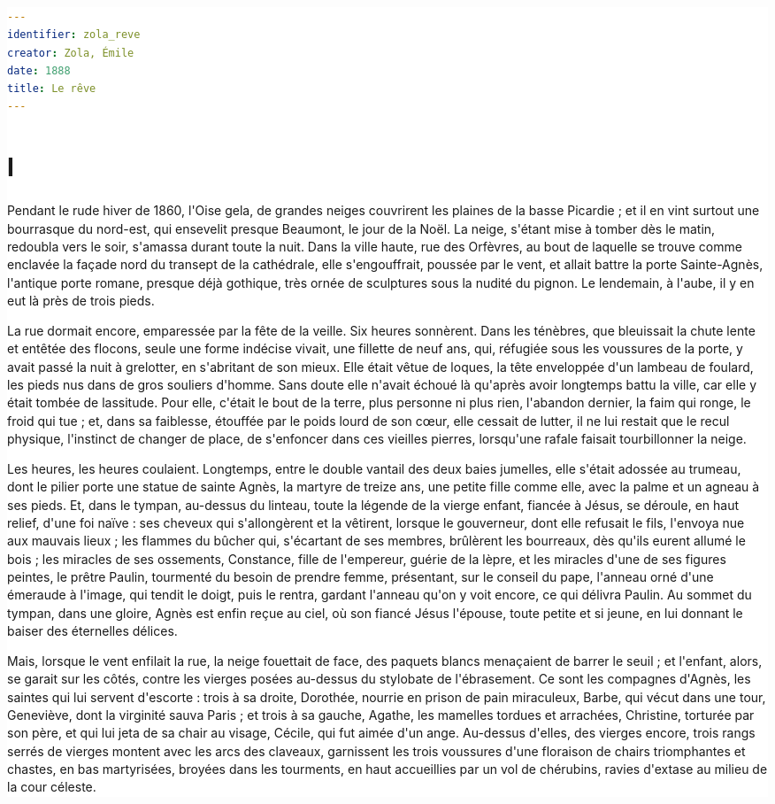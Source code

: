 ```yaml
---
identifier: zola_reve  
creator: Zola, Émile  
date: 1888  
title: Le rêve  
---
```





# I

Pendant le rude hiver de 1860, l'Oise gela, de grandes neiges couvrirent les plaines de la basse Picardie ; et il en vint surtout une bourrasque du nord-est, qui ensevelit presque Beaumont, le jour de la Noël. La neige, s'étant mise à tomber dès le matin, redoubla vers le soir, s'amassa durant toute la nuit. Dans la ville haute, rue des Orfèvres, au bout de laquelle se trouve comme enclavée la façade nord du transept de la cathédrale, elle s'engouffrait, poussée par le vent, et allait battre la porte Sainte-Agnès, l'antique porte romane, presque déjà gothique, très ornée de sculptures sous la nudité du pignon. Le lendemain, à l'aube, il y en eut là près de trois pieds.

La rue dormait encore, emparessée par la fête de la veille. Six heures sonnèrent. Dans les ténèbres, que bleuissait la chute lente et entêtée des flocons, seule une forme indécise vivait, une fillette de neuf ans, qui, réfugiée sous les voussures de la porte, y avait passé la nuit à grelotter, en s'abritant de son mieux. Elle était vêtue de loques, la tête enveloppée d'un lambeau de foulard, les pieds nus dans de gros souliers d'homme. Sans doute elle n'avait échoué là qu'après avoir longtemps battu la ville, car elle y était tombée de lassitude. Pour elle, c'était le bout de la terre, plus personne ni plus rien, l'abandon dernier, la faim qui ronge, le froid qui tue ; et, dans sa faiblesse, étouffée par le poids lourd de son cœur, elle cessait de lutter, il ne lui restait que le recul physique, l'instinct de changer de place, de s'enfoncer dans ces vieilles pierres, lorsqu'une rafale faisait tourbillonner la neige.

Les heures, les heures coulaient. Longtemps, entre le double vantail des deux baies jumelles, elle s'était adossée au trumeau, dont le pilier porte une statue de sainte Agnès, la martyre de treize ans, une petite fille comme elle, avec la palme et un agneau à ses pieds. Et, dans le tympan, au-dessus du linteau, toute la légende de la vierge enfant, fiancée à Jésus, se déroule, en haut relief, d'une foi naïve : ses cheveux qui s'allongèrent et la vêtirent, lorsque le gouverneur, dont elle refusait le fils, l'envoya nue aux mauvais lieux ; les flammes du bûcher qui, s'écartant de ses membres, brûlèrent les bourreaux, dès qu'ils eurent allumé le bois ; les miracles de ses ossements, Constance, fille de l'empereur, guérie de la lèpre, et les miracles d'une de ses figures peintes, le prêtre Paulin, tourmenté du besoin de prendre femme, présentant, sur le conseil du pape, l'anneau orné d'une émeraude à l'image, qui tendit le doigt, puis le rentra, gardant l'anneau qu'on y voit encore, ce qui délivra Paulin. Au sommet du tympan, dans une gloire, Agnès est enfin reçue au ciel, où son fiancé Jésus l'épouse, toute petite et si jeune, en lui donnant le baiser des éternelles délices.

Mais, lorsque le vent enfilait la rue, la neige fouettait de face, des paquets blancs menaçaient de barrer le seuil ; et l'enfant, alors, se garait sur les côtés, contre les vierges posées au-dessus du stylobate de l'ébrasement. Ce sont les compagnes d'Agnès, les saintes qui lui servent d'escorte : trois à sa droite, Dorothée, nourrie en prison de pain miraculeux, Barbe, qui vécut dans une tour, Geneviève, dont la virginité sauva Paris ; et trois à sa gauche, Agathe, les mamelles tordues et arrachées, Christine, torturée par son père, et qui lui jeta de sa chair au visage, Cécile, qui fut aimée d'un ange. Au-dessus d'elles, des vierges encore, trois rangs serrés de vierges montent avec les arcs des claveaux, garnissent les trois voussures d'une floraison de chairs triomphantes et chastes, en bas martyrisées, broyées dans les tourments, en haut accueillies par un vol de chérubins, ravies d'extase au milieu de la cour céleste.
